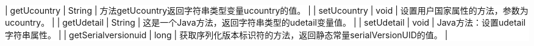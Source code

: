 | getUcountry | String | 方法getUcountry返回字符串类型变量ucountry的值。 |
| setUcountry | void | 设置用户国家属性的方法，参数为ucountry。 |
| getUdetail | String | 这是一个Java方法，返回字符串类型的udetail变量值。 |
| setUdetail | void | Java方法：设置udetail字符串属性。 |
| getSerialversionuid | long | 获取序列化版本标识符的方法，返回静态常量serialVersionUID的值。 |




